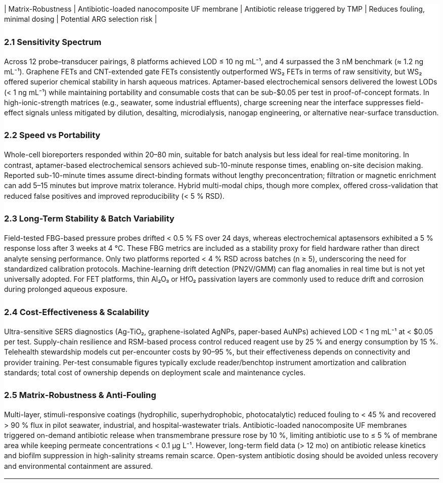 | Matrix-Robustness   | Antibiotic-loaded nanocomposite UF membrane  | Antibiotic release triggered by TMP | Reduces fouling, minimal dosing     | Potential ARG selection risk                  |

### 2.1 Sensitivity Spectrum

Across 12 probe–transducer pairings, 8 platforms achieved LOD ≤ 10 ng mL⁻¹, and 4 surpassed the 3 nM benchmark (≈ 1.2 ng mL⁻¹). Graphene FETs and CNT-extended gate FETs consistently outperformed WS₂ FETs in terms of raw sensitivity, but WS₂ offered superior chemical stability in harsh aqueous matrices. Aptamer-based electrochemical sensors delivered the lowest LODs (< 1 ng mL⁻¹) while maintaining portability and consumable costs that can be sub-$0.05 per test in proof-of-concept formats. In high-ionic-strength matrices (e.g., seawater, some industrial effluents), charge screening near the interface suppresses field-effect signals unless mitigated by dilution, desalting, microdialysis, nanogap engineering, or alternative near-surface transduction.

### 2.2 Speed vs Portability

Whole-cell bioreporters responded within 20–80 min, suitable for batch analysis but less ideal for real-time monitoring. In contrast, aptamer-based electrochemical sensors achieved sub-10-minute response times, enabling on-site decision making. Reported sub-10-minute times assume direct-binding formats without lengthy preconcentration; filtration or magnetic enrichment can add 5–15 minutes but improve matrix tolerance. Hybrid multi-modal chips, though more complex, offered cross-validation that reduced false positives and improved reproducibility (< 5 % RSD).

### 2.3 Long-Term Stability & Batch Variability

Field-tested FBG-based pressure probes drifted < 0.5 % FS over 24 days, whereas electrochemical aptasensors exhibited a 5 % response loss after 3 weeks at 4 °C. These FBG metrics are included as a stability proxy for field hardware rather than direct analyte sensing performance. Only two platforms reported < 4 % RSD across batches (n ≥ 5), underscoring the need for standardized calibration protocols. Machine-learning drift detection (PN2V/GMM) can flag anomalies in real time but is not yet universally adopted. For FET platforms, thin Al₂O₃ or HfO₂ passivation layers are commonly used to reduce drift and corrosion during prolonged aqueous exposure.

### 2.4 Cost-Effectiveness & Scalability

Ultra-sensitive SERS diagnostics (Ag-TiO₂, graphene-isolated AgNPs, paper-based AuNPs) achieved LOD < 1 ng mL⁻¹ at < $0.05 per test. Supply-chain resilience and RSM-based process control reduced reagent use by 25 % and energy consumption by 15 %. Telehealth stewardship models cut per-encounter costs by 90–95 %, but their effectiveness depends on connectivity and provider training. Per-test consumable figures typically exclude reader/benchtop instrument amortization and calibration standards; total cost of ownership depends on deployment scale and maintenance cycles.

### 2.5 Matrix-Robustness & Anti-Fouling

Multi-layer, stimuli-responsive coatings (hydrophilic, superhydrophobic, photocatalytic) reduced fouling to < 45 % and recovered > 90 % flux in pilot seawater, industrial, and hospital-wastewater trials. Antibiotic-loaded nanocomposite UF membranes triggered on-demand antibiotic release when transmembrane pressure rose by 10 %, limiting antibiotic use to ≤ 5 % of membrane area while keeping permeate concentrations < 0.1 µg L⁻¹. However, long-term field data (> 12 mo) on antibiotic release kinetics and biofilm suppression in high-salinity streams remain scarce. Open-system antibiotic dosing should be avoided unless recovery and environmental containment are assured.

---

